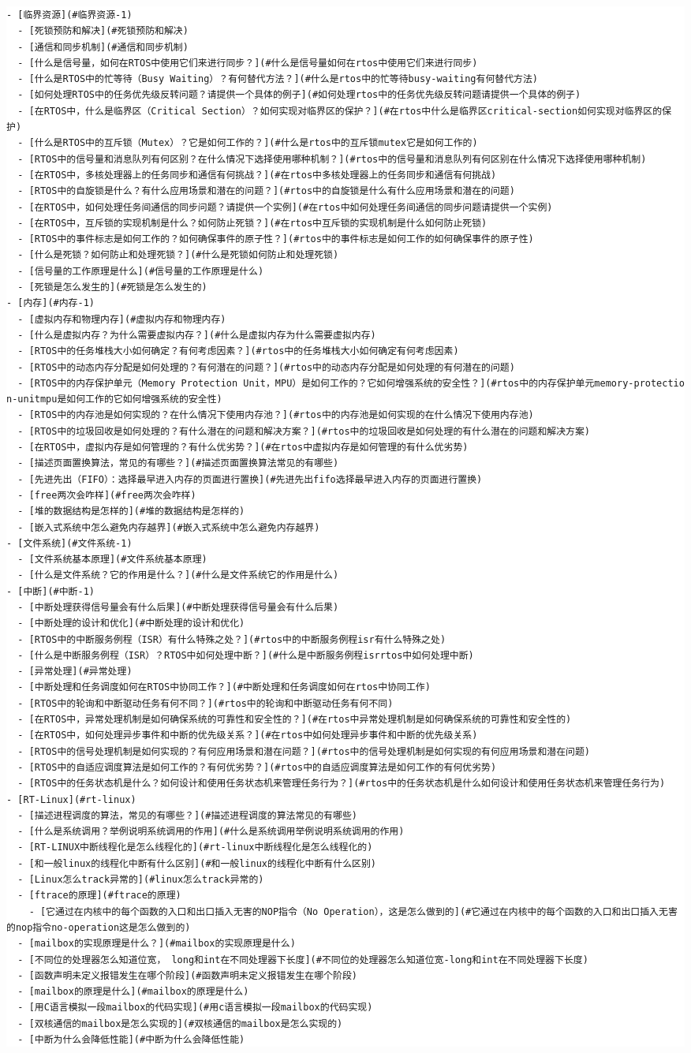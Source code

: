     - [临界资源](#临界资源-1)
      - [死锁预防和解决](#死锁预防和解决)
      - [通信和同步机制](#通信和同步机制)
      - [什么是信号量，如何在RTOS中使用它们来进行同步？](#什么是信号量如何在rtos中使用它们来进行同步)
      - [什么是RTOS中的忙等待（Busy Waiting）？有何替代方法？](#什么是rtos中的忙等待busy-waiting有何替代方法)
      - [如何处理RTOS中的任务优先级反转问题？请提供一个具体的例子](#如何处理rtos中的任务优先级反转问题请提供一个具体的例子)
      - [在RTOS中，什么是临界区（Critical Section）？如何实现对临界区的保护？](#在rtos中什么是临界区critical-section如何实现对临界区的保护)
      - [什么是RTOS中的互斥锁（Mutex）？它是如何工作的？](#什么是rtos中的互斥锁mutex它是如何工作的)
      - [RTOS中的信号量和消息队列有何区别？在什么情况下选择使用哪种机制？](#rtos中的信号量和消息队列有何区别在什么情况下选择使用哪种机制)
      - [在RTOS中，多核处理器上的任务同步和通信有何挑战？](#在rtos中多核处理器上的任务同步和通信有何挑战)
      - [RTOS中的自旋锁是什么？有什么应用场景和潜在的问题？](#rtos中的自旋锁是什么有什么应用场景和潜在的问题)
      - [在RTOS中，如何处理任务间通信的同步问题？请提供一个实例](#在rtos中如何处理任务间通信的同步问题请提供一个实例)
      - [在RTOS中，互斥锁的实现机制是什么？如何防止死锁？](#在rtos中互斥锁的实现机制是什么如何防止死锁)
      - [RTOS中的事件标志是如何工作的？如何确保事件的原子性？](#rtos中的事件标志是如何工作的如何确保事件的原子性)
      - [什么是死锁？如何防止和处理死锁？](#什么是死锁如何防止和处理死锁)
      - [信号量的工作原理是什么](#信号量的工作原理是什么)
      - [死锁是怎么发生的](#死锁是怎么发生的)
    - [内存](#内存-1)
      - [虚拟内存和物理内存](#虚拟内存和物理内存)
      - [什么是虚拟内存？为什么需要虚拟内存？](#什么是虚拟内存为什么需要虚拟内存)
      - [RTOS中的任务堆栈大小如何确定？有何考虑因素？](#rtos中的任务堆栈大小如何确定有何考虑因素)
      - [RTOS中的动态内存分配是如何处理的？有何潜在的问题？](#rtos中的动态内存分配是如何处理的有何潜在的问题)
      - [RTOS中的内存保护单元（Memory Protection Unit，MPU）是如何工作的？它如何增强系统的安全性？](#rtos中的内存保护单元memory-protection-unitmpu是如何工作的它如何增强系统的安全性)
      - [RTOS中的内存池是如何实现的？在什么情况下使用内存池？](#rtos中的内存池是如何实现的在什么情况下使用内存池)
      - [RTOS中的垃圾回收是如何处理的？有什么潜在的问题和解决方案？](#rtos中的垃圾回收是如何处理的有什么潜在的问题和解决方案)
      - [在RTOS中，虚拟内存是如何管理的？有什么优劣势？](#在rtos中虚拟内存是如何管理的有什么优劣势)
      - [描述页面置换算法，常见的有哪些？](#描述页面置换算法常见的有哪些)
      - [先进先出（FIFO）：选择最早进入内存的页面进行置换](#先进先出fifo选择最早进入内存的页面进行置换)
      - [free两次会咋样](#free两次会咋样)
      - [堆的数据结构是怎样的](#堆的数据结构是怎样的)
      - [嵌入式系统中怎么避免内存越界](#嵌入式系统中怎么避免内存越界)
    - [文件系统](#文件系统-1)
      - [文件系统基本原理](#文件系统基本原理)
      - [什么是文件系统？它的作用是什么？](#什么是文件系统它的作用是什么)
    - [中断](#中断-1)
      - [中断处理获得信号量会有什么后果](#中断处理获得信号量会有什么后果)
      - [中断处理的设计和优化](#中断处理的设计和优化)
      - [RTOS中的中断服务例程（ISR）有什么特殊之处？](#rtos中的中断服务例程isr有什么特殊之处)
      - [什么是中断服务例程（ISR）？RTOS中如何处理中断？](#什么是中断服务例程isrrtos中如何处理中断)
      - [异常处理](#异常处理)
      - [中断处理和任务调度如何在RTOS中协同工作？](#中断处理和任务调度如何在rtos中协同工作)
      - [RTOS中的轮询和中断驱动任务有何不同？](#rtos中的轮询和中断驱动任务有何不同)
      - [在RTOS中，异常处理机制是如何确保系统的可靠性和安全性的？](#在rtos中异常处理机制是如何确保系统的可靠性和安全性的)
      - [在RTOS中，如何处理异步事件和中断的优先级关系？](#在rtos中如何处理异步事件和中断的优先级关系)
      - [RTOS中的信号处理机制是如何实现的？有何应用场景和潜在问题？](#rtos中的信号处理机制是如何实现的有何应用场景和潜在问题)
      - [RTOS中的自适应调度算法是如何工作的？有何优劣势？](#rtos中的自适应调度算法是如何工作的有何优劣势)
      - [RTOS中的任务状态机是什么？如何设计和使用任务状态机来管理任务行为？](#rtos中的任务状态机是什么如何设计和使用任务状态机来管理任务行为)
    - [RT-Linux](#rt-linux)
      - [描述进程调度的算法，常见的有哪些？](#描述进程调度的算法常见的有哪些)
      - [什么是系统调用？举例说明系统调用的作用](#什么是系统调用举例说明系统调用的作用)
      - [RT-LINUX中断线程化是怎么线程化的](#rt-linux中断线程化是怎么线程化的)
      - [和一般linux的线程化中断有什么区别](#和一般linux的线程化中断有什么区别)
      - [Linux怎么track异常的](#linux怎么track异常的)
      - [ftrace的原理](#ftrace的原理)
        - [它通过在内核中的每个函数的入口和出口插入无害的NOP指令（No Operation），这是怎么做到的](#它通过在内核中的每个函数的入口和出口插入无害的nop指令no-operation这是怎么做到的)
      - [mailbox的实现原理是什么？](#mailbox的实现原理是什么)
      - [不同位的处理器怎么知道位宽， long和int在不同处理器下长度](#不同位的处理器怎么知道位宽-long和int在不同处理器下长度)
      - [函数声明未定义报错发生在哪个阶段](#函数声明未定义报错发生在哪个阶段)
      - [mailbox的原理是什么](#mailbox的原理是什么)
      - [用C语言模拟一段mailbox的代码实现](#用c语言模拟一段mailbox的代码实现)
      - [双核通信的mailbox是怎么实现的](#双核通信的mailbox是怎么实现的)
      - [中断为什么会降低性能](#中断为什么会降低性能)